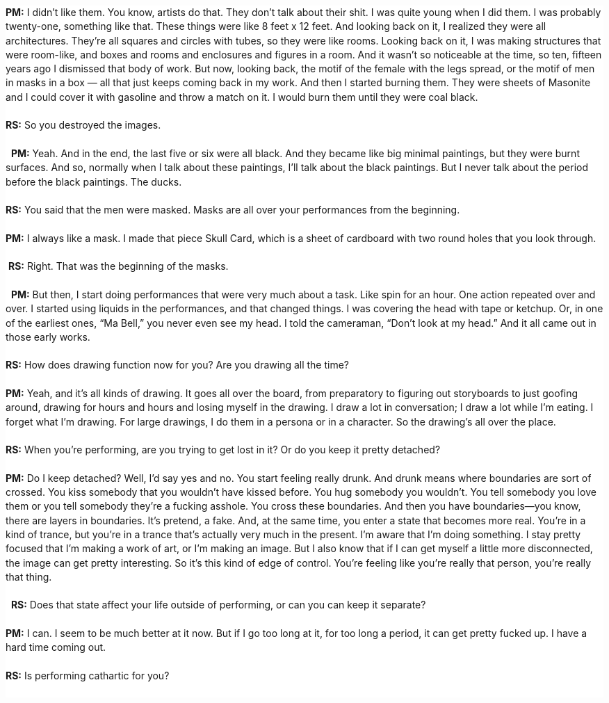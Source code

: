 **PM:** I didn’t like them. You know, artists do that. They don’t talk about their shit. I was quite young when I did them. I was probably twenty-one, something like that. These things were like 8 feet x 12 feet. And looking back on it, I realized they were all architectures. They’re all squares and circles with tubes, so they were like rooms. Looking back on it, I was making structures that were room-like, and boxes and rooms and enclosures and figures in a room. And it wasn’t so noticeable at the time, so ten, fifteen years ago I dismissed that body of work. But now, looking back, the motif of the female with the legs spread, or the motif of men in masks in a box — all that just keeps coming back in my work. And then I started burning them. They were sheets of Masonite and I could cover it with gasoline and throw a match on it. I would burn them until they were coal black.  
<br><br>
**RS:**  So you destroyed the images.
<br><br>
  **PM:** Yeah. And in the end, the last five or six were all black. And they became like big minimal paintings, but they were burnt surfaces. And so, normally when I talk about these paintings, I’ll talk about the black paintings. But I never talk about the period before the black paintings. The ducks.  
<br><br>
**RS:**  You said that the men were masked. Masks are all over your performances from the beginning.  
<br><br>
**PM:** I always like a mask. I made that piece Skull Card, which is a sheet of cardboard with two round holes that you look through.
<br><br>
 **RS:**  Right. That was the beginning of the masks.
<br><br>
  **PM:** But then, I start doing performances that were very much about a task. Like spin for an hour. One action repeated over and over. I started using liquids in the performances, and that changed things. I was covering the head with tape or ketchup. Or, in one of the earliest ones, “Ma Bell,” you never even see my head. I told the cameraman, “Don’t look at my head.” And it all came out in those early works.
<br><br>
**RS:**  How does drawing function now for you? Are you drawing all the time?  
<br><br>
**PM:** Yeah, and it’s all kinds of drawing. It goes all over the board, from preparatory to figuring out storyboards to just goofing around, drawing for hours and hours and losing myself in the drawing. I draw a lot in conversation; I draw a lot while I’m eating. I forget what I’m drawing. For large drawings, I do them in a persona or in a character. So the drawing’s all over the place.
<br><br>
**RS:**  When you’re performing, are you trying to get lost in it? Or do you keep it pretty detached?
<br><br>
**PM:** Do I keep detached? Well, I’d say yes and no. You start feeling really drunk. And drunk means where boundaries are sort of crossed. You kiss somebody that you wouldn’t have kissed before. You hug somebody you wouldn’t. You tell somebody you love them or you tell somebody they’re a fucking asshole. You cross these boundaries. And then you have boundaries—you know, there are layers in boundaries. It’s pretend, a fake. And, at the same time, you enter a state that becomes more real. You’re in a kind of trance, but you’re in a trance that’s actually very much in the present. I’m aware that I’m doing something. I stay pretty focused that I’m making a work of art, or I’m making an image. But I also know that if I can get myself a little more disconnected, the image can get pretty interesting.  So it’s this kind of edge of control. You’re feeling like you’re really that person, you’re really that thing.
<br><br>
  **RS:**  Does that state affect your life outside of performing, or can you can keep it separate?
<br><br>
**PM:** I can. I seem to be much better at it now. But if I go too long at it, for too long a period, it can get pretty fucked up. I have a hard time coming out.
<br><br>
**RS:**  Is performing cathartic for you?
<br><br>